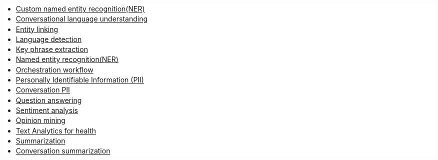 * [Custom named entity recognition(NER)](../custom-named-entity-recognition/language-support.md)
* [Conversational language understanding](../conversational-language-understanding/language-support.md)
* [Entity linking](../entity-linking/language-support.md)
* [Language detection](../language-detection/language-support.md)
* [Key phrase extraction](../key-phrase-extraction/language-support.md)
* [Named entity recognition(NER)](../named-entity-recognition/language-support.md)
* [Orchestration workflow](../orchestration-workflow/language-support.md)
* [Personally Identifiable Information (PII)](../personally-identifiable-information/language-support.md?tabs=documents)
* [Conversation PII](../personally-identifiable-information/language-support.md?tabs=conversations)
* [Question answering](../question-answering/language-support.md)
* [Sentiment analysis](../sentiment-opinion-mining/language-support.md#sentiment-analysis-language-support)
* [Opinion mining](../sentiment-opinion-mining/language-support.md#opinion-mining-language-support)
* [Text Analytics for health](../text-analytics-for-health/language-support.md) 
* [Summarization](../summarization/language-support.md?tabs=document-summarization) 
* [Conversation summarization](../summarization/language-support.md?tabs=conversation-summarization)
